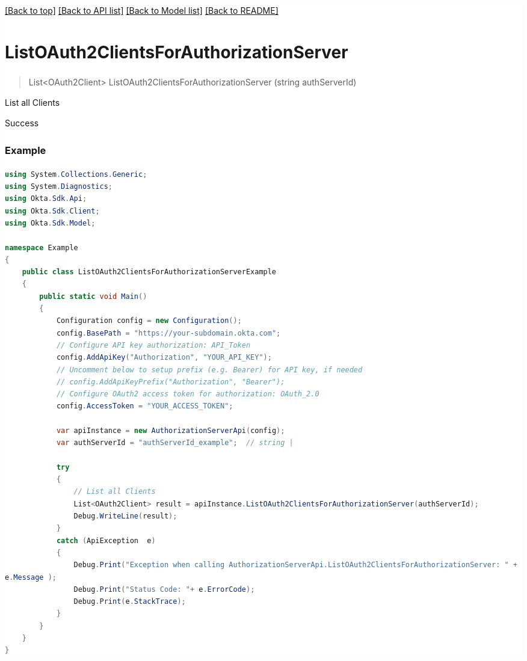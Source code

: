 [[Back to top]](#) [[Back to API list]](../README.md#documentation-for-api-endpoints) [[Back to Model list]](../README.md#documentation-for-models) [[Back to README]](../README.md)

<a name="listoauth2clientsforauthorizationserver"></a>
# **ListOAuth2ClientsForAuthorizationServer**
> List&lt;OAuth2Client&gt; ListOAuth2ClientsForAuthorizationServer (string authServerId)

List all Clients

Success

### Example
```csharp
using System.Collections.Generic;
using System.Diagnostics;
using Okta.Sdk.Api;
using Okta.Sdk.Client;
using Okta.Sdk.Model;

namespace Example
{
    public class ListOAuth2ClientsForAuthorizationServerExample
    {
        public static void Main()
        {
            Configuration config = new Configuration();
            config.BasePath = "https://your-subdomain.okta.com";
            // Configure API key authorization: API_Token
            config.AddApiKey("Authorization", "YOUR_API_KEY");
            // Uncomment below to setup prefix (e.g. Bearer) for API key, if needed
            // config.AddApiKeyPrefix("Authorization", "Bearer");
            // Configure OAuth2 access token for authorization: OAuth_2.0
            config.AccessToken = "YOUR_ACCESS_TOKEN";

            var apiInstance = new AuthorizationServerApi(config);
            var authServerId = "authServerId_example";  // string | 

            try
            {
                // List all Clients
                List<OAuth2Client> result = apiInstance.ListOAuth2ClientsForAuthorizationServer(authServerId);
                Debug.WriteLine(result);
            }
            catch (ApiException  e)
            {
                Debug.Print("Exception when calling AuthorizationServerApi.ListOAuth2ClientsForAuthorizationServer: " + e.Message );
                Debug.Print("Status Code: "+ e.ErrorCode);
                Debug.Print(e.StackTrace);
            }
        }
    }
}
```
